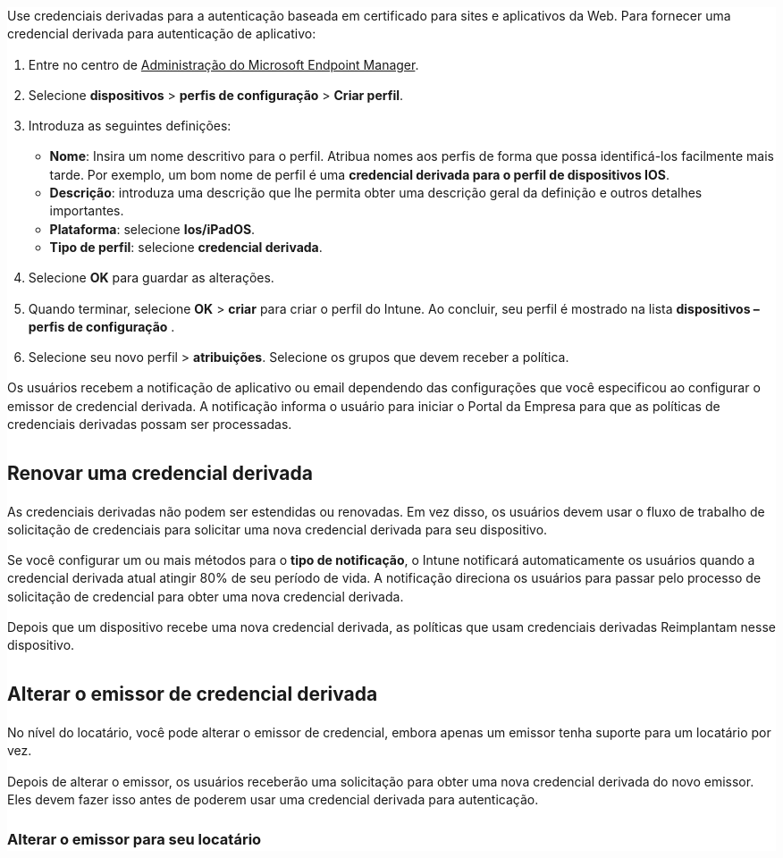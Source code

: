 Use credenciais derivadas para a autenticação baseada em certificado para sites e aplicativos da Web. Para fornecer uma credencial derivada para autenticação de aplicativo:

1. Entre no centro de [Administração do Microsoft Endpoint Manager](https://go.microsoft.com/fwlink/?linkid=2109431).
2. Selecione **dispositivos** > **perfis de configuração** > **Criar perfil**.
3. Introduza as seguintes definições:

    - **Nome**: Insira um nome descritivo para o perfil. Atribua nomes aos perfis de forma que possa identificá-los facilmente mais tarde. Por exemplo, um bom nome de perfil é uma **credencial derivada para o perfil de dispositivos IOS**.
    - **Descrição**: introduza uma descrição que lhe permita obter uma descrição geral da definição e outros detalhes importantes.
    - **Plataforma**: selecione **Ios/iPadOS**.
    - **Tipo de perfil**: selecione **credencial derivada**.

4. Selecione **OK** para guardar as alterações.
5. Quando terminar, selecione **OK** > **criar** para criar o perfil do Intune. Ao concluir, seu perfil é mostrado na lista **dispositivos – perfis de configuração** .
6. Selecione seu novo perfil > **atribuições**. Selecione os grupos que devem receber a política.
 
Os usuários recebem a notificação de aplicativo ou email dependendo das configurações que você especificou ao configurar o emissor de credencial derivada. A notificação informa o usuário para iniciar o Portal da Empresa para que as políticas de credenciais derivadas possam ser processadas.

## <a name="renew-a-derived-credential"></a>Renovar uma credencial derivada

As credenciais derivadas não podem ser estendidas ou renovadas. Em vez disso, os usuários devem usar o fluxo de trabalho de solicitação de credenciais para solicitar uma nova credencial derivada para seu dispositivo.

Se você configurar um ou mais métodos para o **tipo de notificação**, o Intune notificará automaticamente os usuários quando a credencial derivada atual atingir 80% de seu período de vida. A notificação direciona os usuários para passar pelo processo de solicitação de credencial para obter uma nova credencial derivada.

Depois que um dispositivo recebe uma nova credencial derivada, as políticas que usam credenciais derivadas Reimplantam nesse dispositivo.


## <a name="change-the-derived-credential-issuer"></a>Alterar o emissor de credencial derivada

No nível do locatário, você pode alterar o emissor de credencial, embora apenas um emissor tenha suporte para um locatário por vez.

Depois de alterar o emissor, os usuários receberão uma solicitação para obter uma nova credencial derivada do novo emissor. Eles devem fazer isso antes de poderem usar uma credencial derivada para autenticação.

### <a name="change-the-issuer-for-your-tenant"></a>Alterar o emissor para seu locatário

